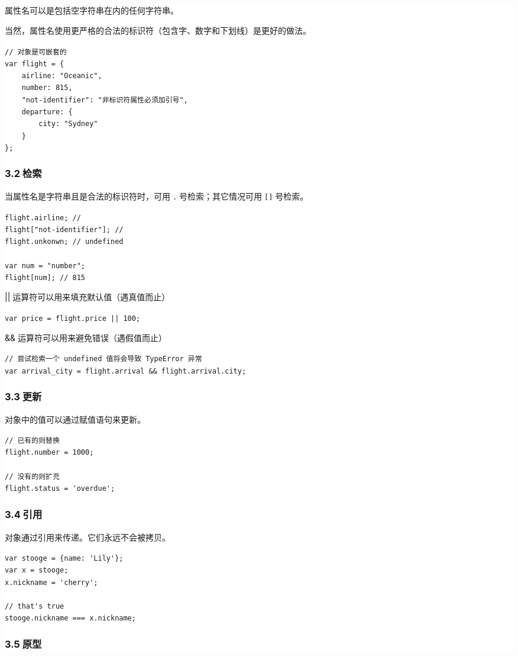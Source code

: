 属性名可以是包括空字符串在内的任何字符串。

当然，属性名使用更严格的合法的标识符（包含字、数字和下划线）是更好的做法。

	// 对象是可嵌套的
	var flight = {
		airline: "Oceanic",
		number: 815,
		"not-identifier": "非标识符属性必须加引号",
		departure: {
			city: "Sydney"
		}
	};


### 3.2 检索

当属性名是字符串且是合法的标识符时，可用 `.` 号检索；其它情况可用 `[]` 号检索。

	flight.airline; // 
	flight["not-identifier"]; //
	flight.unkonwn; // undefined

	var num = "number";
	flight[num]; // 815
	
|| 运算符可以用来填充默认值（遇真值而止）

	var price = flight.price || 100; 

&& 运算符可以用来避免错误（遇假值而止）
	
	// 尝试检索一个 undefined 值将会导致 TypeError 异常
	var arrival_city = flight.arrival && flight.arrival.city;

### 3.3 更新

对象中的值可以通过赋值语句来更新。

	// 已有的则替换
	flight.number = 1000;

	// 没有的则扩充
	flight.status = 'overdue';

### 3.4 引用

对象通过引用来传递。它们永远不会被拷贝。

	var stooge = {name: 'Lily'};
	var x = stooge;
	x.nickname = 'cherry';

	// that's true
	stooge.nickname === x.nickname; 

### 3.5 原型
